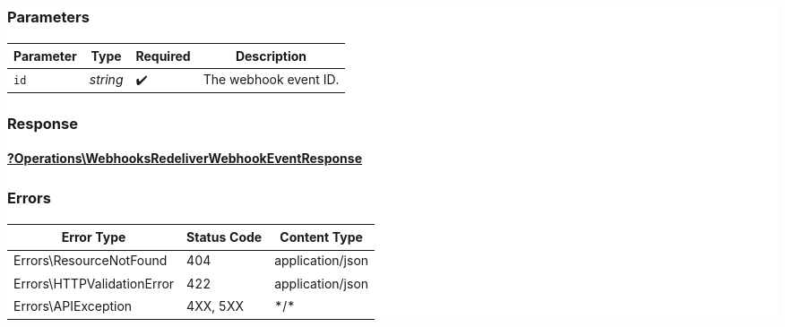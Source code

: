 ### Parameters

| Parameter             | Type                  | Required              | Description           |
| --------------------- | --------------------- | --------------------- | --------------------- |
| `id`                  | *string*              | :heavy_check_mark:    | The webhook event ID. |

### Response

**[?Operations\WebhooksRedeliverWebhookEventResponse](../../Models/Operations/WebhooksRedeliverWebhookEventResponse.md)**

### Errors

| Error Type                 | Status Code                | Content Type               |
| -------------------------- | -------------------------- | -------------------------- |
| Errors\ResourceNotFound    | 404                        | application/json           |
| Errors\HTTPValidationError | 422                        | application/json           |
| Errors\APIException        | 4XX, 5XX                   | \*/\*                      |